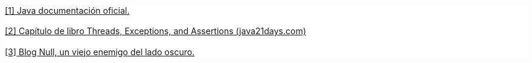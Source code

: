 [API Java]: https://docs.oracle.com/javase/8/docs/technotes/guides/language/assert.html
[[1] Java documentación oficial.][API Java]

[Libro Assertions]: https://cdn.ttgtmedia.com/searchDomino/downloads/CH07_0672326280.pdf
[[2] Capítulo de libro Threads, Exceptions, and Assertions (java21days.com)][Libro Assertions]

[Articulo Uso Null]: https://leanmind.es/es/blog/evitar-null-tambien-en-kotlin/
[[3] Blog Null, un viejo enemigo del lado oscuro.][Articulo Uso Null]